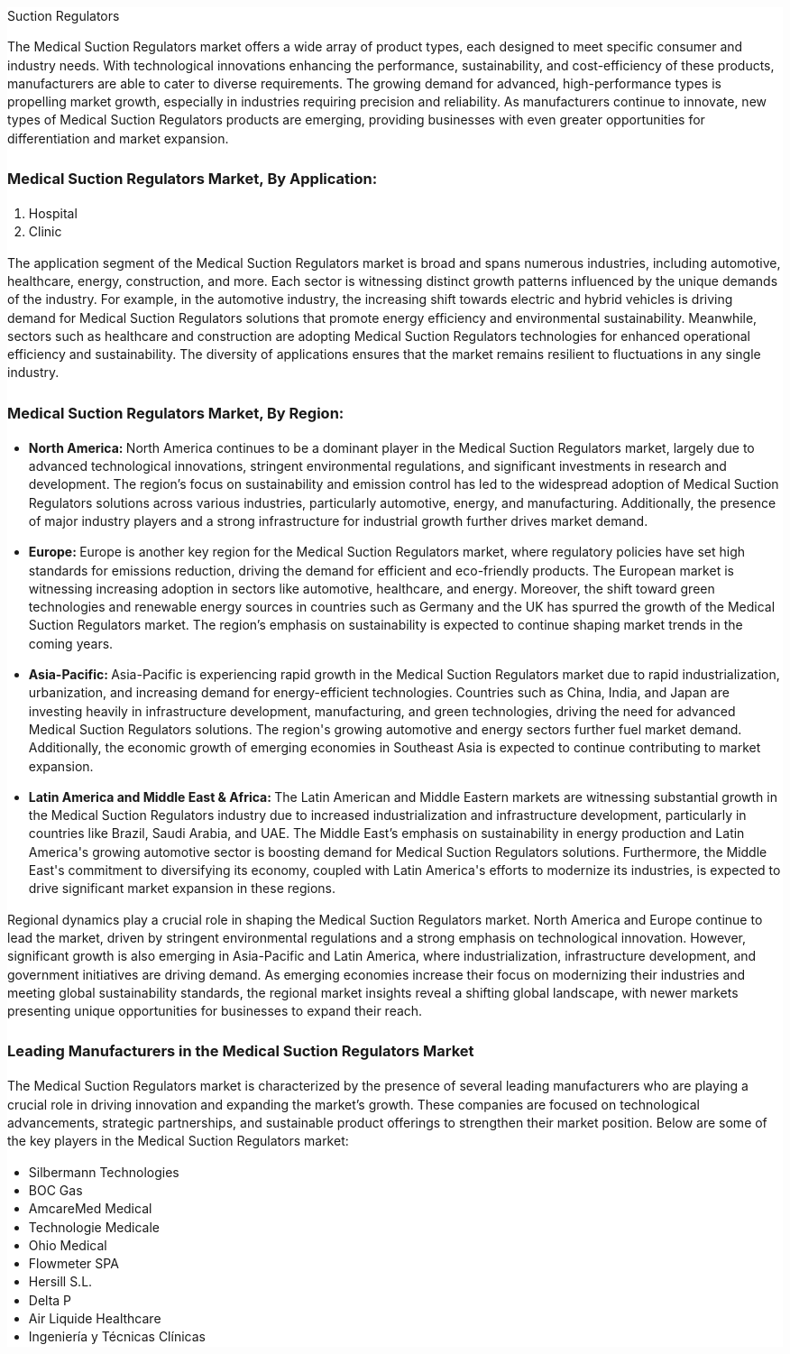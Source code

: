 Suction Regulators</li></ol><p>The Medical Suction Regulators market offers a wide array of product types, each designed to meet specific consumer and industry needs. With technological innovations enhancing the performance, sustainability, and cost-efficiency of these products, manufacturers are able to cater to diverse requirements. The growing demand for advanced, high-performance types is propelling market growth, especially in industries requiring precision and reliability. As manufacturers continue to innovate, new types of Medical Suction Regulators products are emerging, providing businesses with even greater opportunities for differentiation and market expansion.</p><h3>Medical Suction Regulators Market,&nbsp;By Application:</h3><ol><li>Hospital<li> Clinic</li></ol><p>The application segment of the Medical Suction Regulators market is broad and spans numerous industries, including automotive, healthcare, energy, construction, and more. Each sector is witnessing distinct growth patterns influenced by the unique demands of the industry. For example, in the automotive industry, the increasing shift towards electric and hybrid vehicles is driving demand for Medical Suction Regulators solutions that promote energy efficiency and environmental sustainability. Meanwhile, sectors such as healthcare and construction are adopting Medical Suction Regulators technologies for enhanced operational efficiency and sustainability. The diversity of applications ensures that the market remains resilient to fluctuations in any single industry.</p><h3>Medical Suction Regulators Market, By Region:</h3><ul><li><p><strong>North America:&nbsp;</strong>North America continues to be a dominant player in the Medical Suction Regulators market, largely due to advanced technological innovations, stringent environmental regulations, and significant investments in research and development. The region&rsquo;s focus on sustainability and emission control has led to the widespread adoption of Medical Suction Regulators solutions across various industries, particularly automotive, energy, and manufacturing. Additionally, the presence of major industry players and a strong infrastructure for industrial growth further drives market demand.</p></li><li><p><strong><strong>Europe:&nbsp;</strong></strong>Europe is another key region for the Medical Suction Regulators market, where regulatory policies have set high standards for emissions reduction, driving the demand for efficient and eco-friendly products. The European market is witnessing increasing adoption in sectors like automotive, healthcare, and energy. Moreover, the shift toward green technologies and renewable energy sources in countries such as Germany and the UK has spurred the growth of the Medical Suction Regulators market. The region&rsquo;s emphasis on sustainability is expected to continue shaping market trends in the coming years.</p></li><li><p><strong><strong>Asia-Pacific:&nbsp;</strong></strong>Asia-Pacific is experiencing rapid growth in the Medical Suction Regulators market due to rapid industrialization, urbanization, and increasing demand for energy-efficient technologies. Countries such as China, India, and Japan are investing heavily in infrastructure development, manufacturing, and green technologies, driving the need for advanced Medical Suction Regulators solutions. The region's growing automotive and energy sectors further fuel market demand. Additionally, the economic growth of emerging economies in Southeast Asia is expected to continue contributing to market expansion.</p></li><li><p><strong><strong>Latin America and Middle East &amp; Africa:&nbsp;</strong></strong>The Latin American and Middle Eastern markets are witnessing substantial growth in the Medical Suction Regulators industry due to increased industrialization and infrastructure development, particularly in countries like Brazil, Saudi Arabia, and UAE. The Middle East&rsquo;s emphasis on sustainability in energy production and Latin America's growing automotive sector is boosting demand for Medical Suction Regulators solutions. Furthermore, the Middle East's commitment to diversifying its economy, coupled with Latin America's efforts to modernize its industries, is expected to drive significant market expansion in these regions.</p></li></ul><p>Regional dynamics play a crucial role in shaping the Medical Suction Regulators market. North America and Europe continue to lead the market, driven by stringent environmental regulations and a strong emphasis on technological innovation. However, significant growth is also emerging in Asia-Pacific and Latin America, where industrialization, infrastructure development, and government initiatives are driving demand. As emerging economies increase their focus on modernizing their industries and meeting global sustainability standards, the regional market insights reveal a shifting global landscape, with newer markets presenting unique opportunities for businesses to expand their reach.</p><h3><strong>Leading Manufacturers in the Medical Suction Regulators Market</strong></h3><p>The Medical Suction Regulators market is characterized by the presence of several leading manufacturers who are playing a crucial role in driving innovation and expanding the market&rsquo;s growth. These companies are focused on technological advancements, strategic partnerships, and sustainable product offerings to strengthen their market position. Below are some of the key players in the Medical Suction Regulators market:</p></div><div class="article-main__content" data-test-id="publishing-text-block"><ul><li><span class="">Silbermann Technologies<li> BOC Gas<li> AmcareMed Medical<li> Technologie Medicale<li> Ohio Medical<li> Flowmeter SPA<li> Hersill S.L.<li> Delta P<li> Air Liquide Healthcare<li> Ingeniería y Técnicas Clínicas